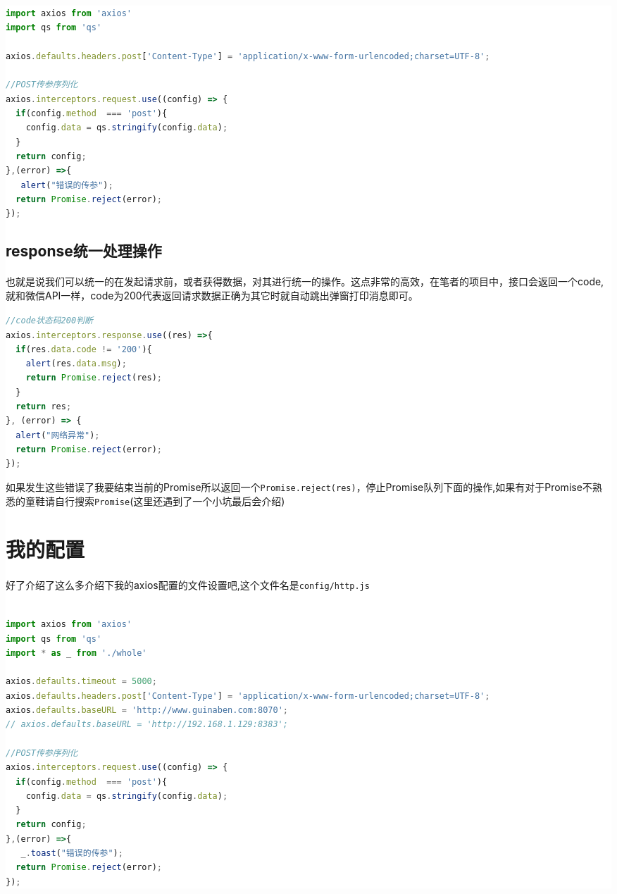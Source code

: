 ``` javascript
import axios from 'axios'
import qs from 'qs'

axios.defaults.headers.post['Content-Type'] = 'application/x-www-form-urlencoded;charset=UTF-8';

//POST传参序列化
axios.interceptors.request.use((config) => {
  if(config.method  === 'post'){
    config.data = qs.stringify(config.data);
  }
  return config;
},(error) =>{
   alert("错误的传参");
  return Promise.reject(error);
});
```


## response统一处理操作
也就是说我们可以统一的在发起请求前，或者获得数据，对其进行统一的操作。这点非常的高效，在笔者的项目中，接口会返回一个code,就和微信API一样，code为200代表返回请求数据正确为其它时就自动跳出弹窗打印消息即可。

``` javascript
//code状态码200判断
axios.interceptors.response.use((res) =>{
  if(res.data.code != '200'){
    alert(res.data.msg);
    return Promise.reject(res);
  }
  return res;
}, (error) => {
  alert("网络异常");
  return Promise.reject(error);
});
```

如果发生这些错误了我要结束当前的Promise所以返回一个`Promise.reject(res)`，停止Promise队列下面的操作,如果有对于Promise不熟悉的童鞋请自行搜索`Promise`(这里还遇到了一个小坑最后会介绍)


# 我的配置
好了介绍了这么多介绍下我的axios配置的文件设置吧,这个文件名是`config/http.js`
``` javascript

import axios from 'axios'
import qs from 'qs'
import * as _ from './whole'

axios.defaults.timeout = 5000;
axios.defaults.headers.post['Content-Type'] = 'application/x-www-form-urlencoded;charset=UTF-8';
axios.defaults.baseURL = 'http://www.guinaben.com:8070';
// axios.defaults.baseURL = 'http://192.168.1.129:8383';

//POST传参序列化
axios.interceptors.request.use((config) => {
  if(config.method  === 'post'){
    config.data = qs.stringify(config.data);
  }
  return config;
},(error) =>{
   _.toast("错误的传参");
  return Promise.reject(error);
});

```

  [1]: https://github.com/mzabriskie/axios
  [2]: http://upload-images.jianshu.io/upload_images/1987062-b3255d564903d3d7.png?imageMogr2/auto-orient/strip%7CimageView2/2/w/1240